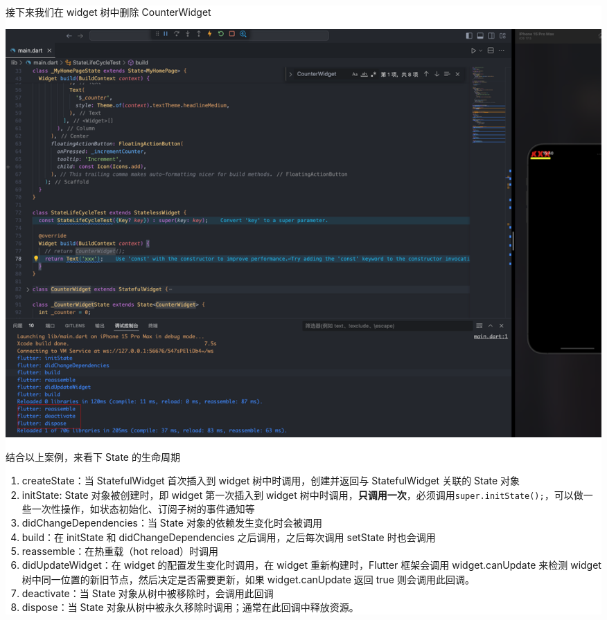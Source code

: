 接下来我们在 widget 树中删除 CounterWidget

![flutter-remove-widget-lifecycle](./images/flutter-remove-widget-lifecycle.png)

结合以上案例，来看下 State 的生命周期

1. createState：当 StatefulWidget 首次插入到 widget 树中时调用，创建并返回与 StatefulWidget 关联的 State 对象
2. initState: State 对象被创建时，即 widget 第一次插入到 widget 树中时调用，**只调用一次**，必须调用`super.initState();`，可以做一些一次性操作，如状态初始化、订阅子树的事件通知等
3. didChangeDependencies：当 State 对象的依赖发生变化时会被调用
4. build：在 initState 和 didChangeDependencies 之后调用，之后每次调用 setState 时也会调用
5. reassemble：在热重载（hot reload）时调用
6. didUpdateWidget：在 widget 的配置发生变化时调用，在 widget 重新构建时，Flutter 框架会调用 widget.canUpdate 来检测 widget 树中同一位置的新旧节点，然后决定是否需要更新，如果 widget.canUpdate 返回 true 则会调用此回调。
7. deactivate：当 State 对象从树中被移除时，会调用此回调
8. dispose：当 State 对象从树中被永久移除时调用；通常在此回调中释放资源。
